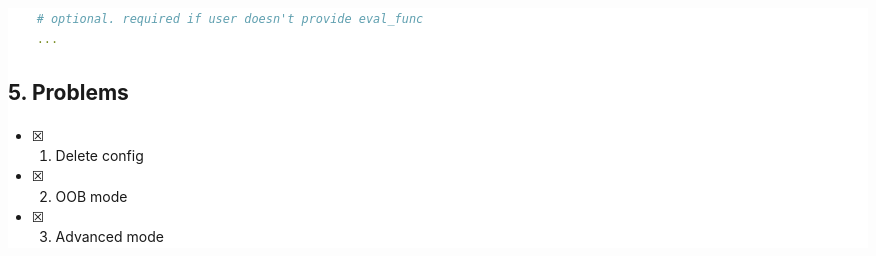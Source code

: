 ```yaml
    # optional. required if user doesn't provide eval_func
    ...
```

## **5. Problems**
- [x] 1. Delete config 
- [x] 2. OOB mode
- [x] 3. Advanced mode